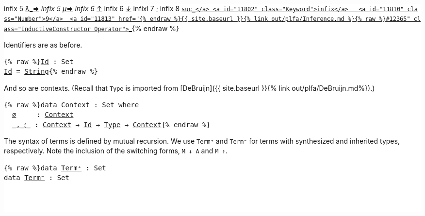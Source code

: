 <a id="11709" class="Keyword">infix</a>   <a id="11717" class="Number">5</a>  <a id="11720" href="{% endraw %}{{ site.baseurl }}{% link out/plfa/Inference.md %}{% raw %}#12527" class="InductiveConstructor Operator">ƛ_⇒_</a>
<a id="11725" class="Keyword">infix</a>   <a id="11733" class="Number">5</a>  <a id="11736" href="{% endraw %}{{ site.baseurl }}{% link out/plfa/Inference.md %}{% raw %}#12717" class="InductiveConstructor Operator">μ_⇒_</a>
<a id="11741" class="Keyword">infix</a>   <a id="11749" class="Number">6</a>  <a id="11752" href="{% endraw %}{{ site.baseurl }}{% link out/plfa/Inference.md %}{% raw %}#12765" class="InductiveConstructor Operator">_↑</a>
<a id="11755" class="Keyword">infix</a>   <a id="11763" class="Number">6</a>  <a id="11766" href="{% endraw %}{{ site.baseurl }}{% link out/plfa/Inference.md %}{% raw %}#12458" class="InductiveConstructor Operator">_↓_</a>
<a id="11770" class="Keyword">infixl</a>  <a id="11778" class="Number">7</a>  <a id="11781" href="{% endraw %}{{ site.baseurl }}{% link out/plfa/Inference.md %}{% raw %}#14776" class="InductiveConstructor Operator">_·_</a>
<a id="11785" class="Keyword">infix</a>   <a id="11793" class="Number">8</a>  <a id="11796" href="{% endraw %}{{ site.baseurl }}{% link out/plfa/Inference.md %}{% raw %}#12610" class="InductiveConstructor Operator">`suc_</a>
<a id="11802" class="Keyword">infix</a>   <a id="11810" class="Number">9</a>  <a id="11813" href="{% endraw %}{{ site.baseurl }}{% link out/plfa/Inference.md %}{% raw %}#12365" class="InductiveConstructor Operator">`_</a>{% endraw %}</pre>

Identifiers are as before.
<pre class="Agda">{% raw %}<a id="Id"></a><a id="11868" href="{% endraw %}{{ site.baseurl }}{% link out/plfa/Inference.md %}{% raw %}#11868" class="Function">Id</a> <a id="11871" class="Symbol">:</a> <a id="11873" class="PrimitiveType">Set</a>
<a id="11877" href="{% endraw %}{{ site.baseurl }}{% link out/plfa/Inference.md %}{% raw %}#11868" class="Function">Id</a> <a id="11880" class="Symbol">=</a> <a id="11882" href="https://agda.github.io/agda-stdlib/Agda.Builtin.String.html#174" class="Postulate">String</a>{% endraw %}</pre>

And so are contexts. (Recall that `Type` is imported from
[DeBruijn]({{ site.baseurl }}{% link out/plfa/DeBruijn.md%}).)
<pre class="Agda">{% raw %}<a id="12000" class="Keyword">data</a> <a id="Context"></a><a id="12005" href="{% endraw %}{{ site.baseurl }}{% link out/plfa/Inference.md %}{% raw %}#12005" class="Datatype">Context</a> <a id="12013" class="Symbol">:</a> <a id="12015" class="PrimitiveType">Set</a> <a id="12019" class="Keyword">where</a>
  <a id="Context.∅"></a><a id="12027" href="{% endraw %}{{ site.baseurl }}{% link out/plfa/Inference.md %}{% raw %}#12027" class="InductiveConstructor">∅</a>     <a id="12033" class="Symbol">:</a> <a id="12035" href="{% endraw %}{{ site.baseurl }}{% link out/plfa/Inference.md %}{% raw %}#12005" class="Datatype">Context</a>
  <a id="Context._,_⦂_"></a><a id="12045" href="{% endraw %}{{ site.baseurl }}{% link out/plfa/Inference.md %}{% raw %}#12045" class="InductiveConstructor Operator">_,_⦂_</a> <a id="12051" class="Symbol">:</a> <a id="12053" href="{% endraw %}{{ site.baseurl }}{% link out/plfa/Inference.md %}{% raw %}#12005" class="Datatype">Context</a> <a id="12061" class="Symbol">→</a> <a id="12063" href="{% endraw %}{{ site.baseurl }}{% link out/plfa/Inference.md %}{% raw %}#11868" class="Function">Id</a> <a id="12066" class="Symbol">→</a> <a id="12068" href="{% endraw %}{{ site.baseurl }}{% link out/plfa/DeBruijn.md %}{% raw %}#8177" class="Datatype">Type</a> <a id="12073" class="Symbol">→</a> <a id="12075" href="{% endraw %}{{ site.baseurl }}{% link out/plfa/Inference.md %}{% raw %}#12005" class="Datatype">Context</a>{% endraw %}</pre>

The syntax of terms is defined by mutual recursion.
We use `Term⁺` and `Term⁻`
for terms with synthesized and inherited types, respectively.
Note the inclusion of the switching forms,
`M ↓ A` and `M ↑`.
<pre class="Agda">{% raw %}<a id="12311" class="Keyword">data</a> <a id="Term⁺"></a><a id="12316" href="{% endraw %}{{ site.baseurl }}{% link out/plfa/Inference.md %}{% raw %}#12316" class="Datatype">Term⁺</a> <a id="12322" class="Symbol">:</a> <a id="12324" class="PrimitiveType">Set</a>
<a id="12328" class="Keyword">data</a> <a id="Term⁻"></a><a id="12333" href="{% endraw %}{{ site.baseurl }}{% link out/plfa/Inference.md %}{% raw %}#12333" class="Datatype">Term⁻</a> <a id="12339" class="Symbol">:</a> <a id="12341" class="PrimitiveType">Set</a>
